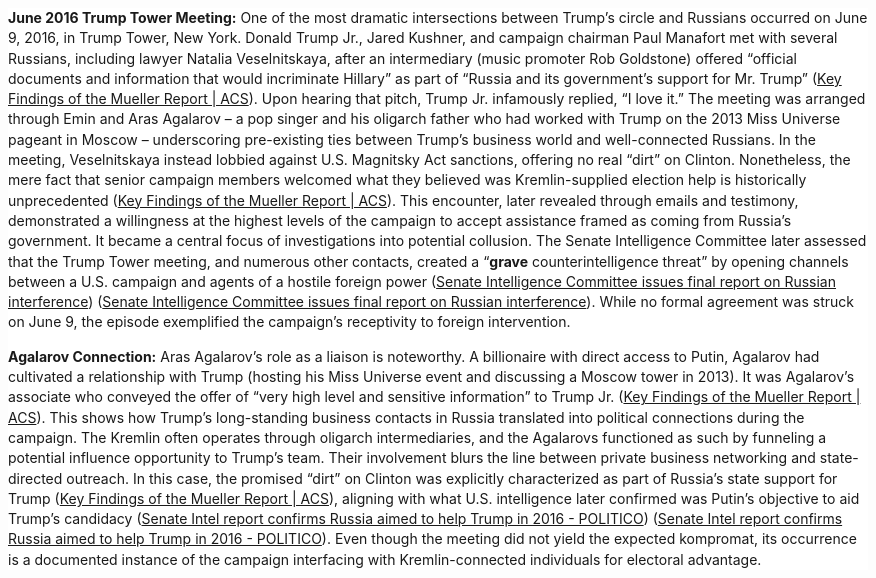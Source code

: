 **June 2016 Trump Tower Meeting:** One of the most dramatic intersections between Trump’s circle and Russians occurred on June 9, 2016, in Trump Tower, New York. Donald Trump Jr., Jared Kushner, and campaign chairman Paul Manafort met with several Russians, including lawyer Natalia Veselnitskaya, after an intermediary (music promoter Rob Goldstone) offered “official documents and information that would incriminate Hillary” as part of “Russia and its government’s support for Mr. Trump” ([Key Findings of the Mueller Report | ACS](https://www.acslaw.org/projects/the-presidential-investigation-education-project/other-resources/key-findings-of-the-mueller-report/#:~:text=,associate%20and%20that%20he%20had)). Upon hearing that pitch, Trump Jr. infamously replied, “I love it.” The meeting was arranged through Emin and Aras Agalarov – a pop singer and his oligarch father who had worked with Trump on the 2013 Miss Universe pageant in Moscow – underscoring pre-existing ties between Trump’s business world and well-connected Russians. In the meeting, Veselnitskaya instead lobbied against U.S. Magnitsky Act sanctions, offering no real “dirt” on Clinton. Nonetheless, the mere fact that senior campaign members welcomed what they believed was Kremlin-supplied election help is historically unprecedented ([Key Findings of the Mueller Report | ACS](https://www.acslaw.org/projects/the-presidential-investigation-education-project/other-resources/key-findings-of-the-mueller-report/#:~:text=,associate%20and%20that%20he%20had)). This encounter, later revealed through emails and testimony, demonstrated a willingness at the highest levels of the campaign to accept assistance framed as coming from Russia’s government. It became a central focus of investigations into potential collusion. The Senate Intelligence Committee later assessed that the Trump Tower meeting, and numerous other contacts, created a “**grave** counterintelligence threat” by opening channels between a U.S. campaign and agents of a hostile foreign power ([Senate Intelligence Committee issues final report on Russian interference](https://rollcall.com/2020/08/18/senate-intelligence-committee-russian-interference-2016-election-report/#:~:text=The%20Senate%20Intelligence%20Committee%20on,Moscow%20posed%20a%20%E2%80%9Cgrave%E2%80%9D%C2%A0counterintelligence%20threat)) ([Senate Intelligence Committee issues final report on Russian interference](https://rollcall.com/2020/08/18/senate-intelligence-committee-russian-interference-2016-election-report/#:~:text=scheme%C2%A0between%20the%20Trump%20campaign%20and,Moscow%2C%20Rubio%20said)). While no formal agreement was struck on June 9, the episode exemplified the campaign’s receptivity to foreign intervention.  

**Agalarov Connection:** Aras Agalarov’s role as a liaison is noteworthy. A billionaire with direct access to Putin, Agalarov had cultivated a relationship with Trump (hosting his Miss Universe event and discussing a Moscow tower in 2013). It was Agalarov’s associate who conveyed the offer of “very high level and sensitive information” to Trump Jr. ([Key Findings of the Mueller Report | ACS](https://www.acslaw.org/projects/the-presidential-investigation-education-project/other-resources/key-findings-of-the-mueller-report/#:~:text=,associate%20and%20that%20he%20had)). This shows how Trump’s long-standing business contacts in Russia translated into political connections during the campaign. The Kremlin often operates through oligarch intermediaries, and the Agalarovs functioned as such by funneling a potential influence opportunity to Trump’s team. Their involvement blurs the line between private business networking and state-directed outreach. In this case, the promised “dirt” on Clinton was explicitly characterized as part of Russia’s state support for Trump ([Key Findings of the Mueller Report | ACS](https://www.acslaw.org/projects/the-presidential-investigation-education-project/other-resources/key-findings-of-the-mueller-report/#:~:text=Trump%20Tower%2C%20New%20York%2C%20after,associate%20and%20that%20he%20had)), aligning with what U.S. intelligence later confirmed was Putin’s objective to aid Trump’s candidacy ([Senate Intel report confirms Russia aimed to help Trump in 2016 - POLITICO](https://www.politico.com/news/2020/04/21/senate-intel-report-confirms-russia-aimed-to-help-trump-in-2016-198171#:~:text=The%20intelligence%20community%E2%80%99s%20initial%20January,of%20the%20Kremlin%E2%80%99s%20interference%20efforts)) ([Senate Intel report confirms Russia aimed to help Trump in 2016 - POLITICO](https://www.politico.com/news/2020/04/21/senate-intel-report-confirms-russia-aimed-to-help-trump-in-2016-198171#:~:text=%E2%80%9CThe%20committee%20found%20no%20reason,%E2%80%9D)). Even though the meeting did not yield the expected kompromat, its occurrence is a documented instance of the campaign interfacing with Kremlin-connected individuals for electoral advantage.  
